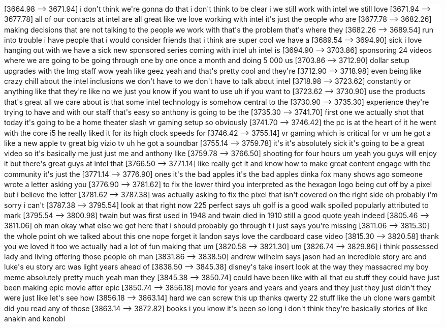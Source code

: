 [3664.98 --> 3671.94]  i don't think we're gonna do that i don't think to be clear i we still work with intel we still love
[3671.94 --> 3677.78]  all of our contacts at intel are all great like we love working with intel it's just the people who are
[3677.78 --> 3682.26]  making decisions that are not talking to the people we work with that's the problem that's where they
[3682.26 --> 3689.54]  run into trouble i have people that i would consider friends that i think are super cool we have a
[3689.54 --> 3694.90]  sick i love hanging out with we have a sick new sponsored series coming with intel uh intel is
[3694.90 --> 3703.86]  sponsoring 24 videos where we are going to be going through one by one once a month and doing 5 000 us
[3703.86 --> 3712.90]  dollar setup upgrades with the lmg staff wow yeah like geez yeah and that's pretty cool and they're
[3712.90 --> 3718.98]  even being like crazy chill about the intel inclusions we don't have to we don't have to talk about intel
[3718.98 --> 3723.62]  constantly or anything like that they're like no we just you know if you want to use uh if you want to
[3723.62 --> 3730.90]  use the products that's great all we care about is that some intel technology is somehow central to the
[3730.90 --> 3735.30]  experience they're trying to have and with our staff that's easy so anthony is going to be the
[3735.30 --> 3741.70]  first one we actually shot that today it's going to be a home theater slash vr gaming setup so obviously
[3741.70 --> 3746.42]  the pc is at the heart of it he went with the core i5 he really liked it for its high clock speeds for
[3746.42 --> 3755.14]  vr gaming which is critical for vr um he got a like a new apple tv great big vizio tv uh he got a soundbar
[3755.14 --> 3759.78]  it's it's absolutely sick it's going to be a great video so it's basically me just just me and anthony like
[3759.78 --> 3766.50]  shooting for four hours um yeah you guys will enjoy it but there's great guys at intel that
[3766.50 --> 3771.14]  like really get it and know how to make great content engage with the community it's just the
[3771.14 --> 3776.90]  ones it's the bad apples it's the bad apples dinka fox many shows ago someone wrote a letter asking you
[3776.90 --> 3781.62]  to fix the lower third you interpreted as the hexagon logo being cut off by a pixel but i believe the letter
[3781.62 --> 3787.38]  was actually asking to fix the pixel that isn't covered on the right side oh probably i'm sorry i can't
[3787.38 --> 3795.54]  look at that right now 225 perfect says uh golf is a good walk spoiled popularly attributed to mark
[3795.54 --> 3800.98]  twain but was first used in 1948 and twain died in 1910 still a good quote yeah indeed
[3805.46 --> 3811.06]  oh man okay what else we got here that i should probably go through t i just says you're missing
[3811.06 --> 3815.30]  the whole point oh we talked about this one nope forget it landon says love the cardboard case video
[3815.30 --> 3820.58]  thank you we loved it too we actually had a lot of fun making that um
[3820.58 --> 3821.30]  um
[3826.74 --> 3829.86]  i think possessed lady and living offering those people oh man
[3831.86 --> 3838.50]  andrew wilhelm says jason had an incredible story arc and luke's eu story arc was light years ahead of
[3838.50 --> 3845.38]  disney's take insert look at the way they massacred my boy meme absolutely pretty much yeah man they
[3845.38 --> 3850.74]  could have been like with all that eu stuff they could have just been making epic movie after epic
[3850.74 --> 3856.18]  movie for years and years and years and they just they just didn't they were just like let's see how
[3856.18 --> 3863.14]  hard we can screw this up thanks qwerty 22 stuff like the uh clone wars gambit did you read any of those
[3863.14 --> 3872.82]  books i you know it's been so long i don't think they're basically stories of like anakin and kenobi